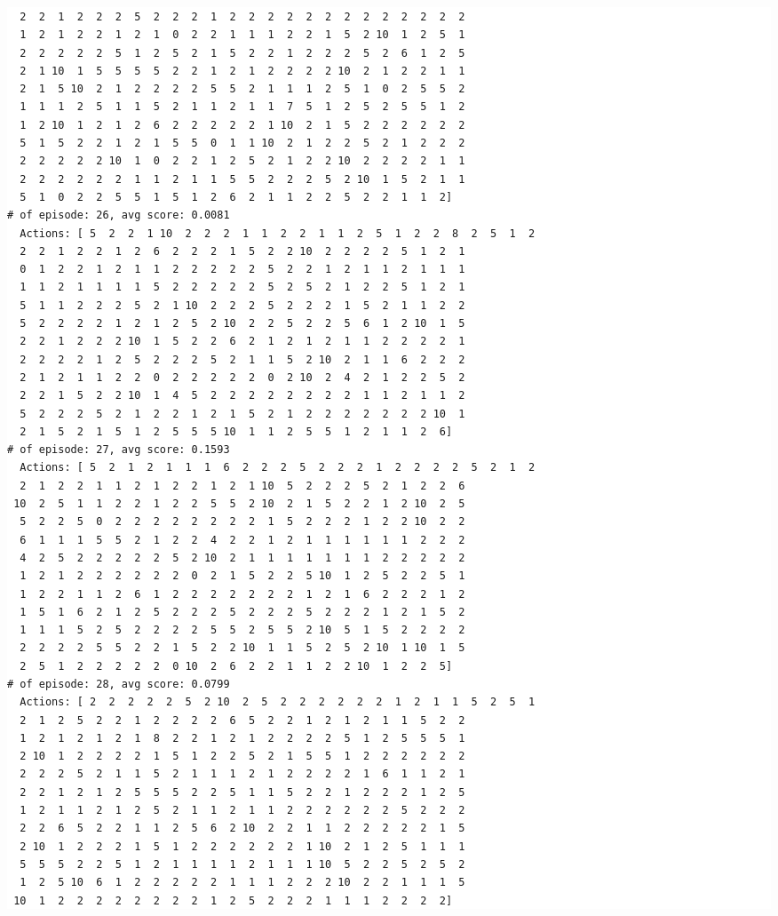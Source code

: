       2  2  1  2  2  2  5  2  2  2  1  2  2  2  2  2  2  2  2  2  2  2  2  2
      1  2  1  2  2  1  2  1  0  2  2  1  1  1  2  2  1  5  2 10  1  2  5  1
      2  2  2  2  2  5  1  2  5  2  1  5  2  2  1  2  2  2  5  2  6  1  2  5
      2  1 10  1  5  5  5  5  2  2  1  2  1  2  2  2  2 10  2  1  2  2  1  1
      2  1  5 10  2  1  2  2  2  2  5  5  2  1  1  1  2  5  1  0  2  5  5  2
      1  1  1  2  5  1  1  5  2  1  1  2  1  1  7  5  1  2  5  2  5  5  1  2
      1  2 10  1  2  1  2  6  2  2  2  2  2  1 10  2  1  5  2  2  2  2  2  2
      5  1  5  2  2  1  2  1  5  5  0  1  1 10  2  1  2  2  5  2  1  2  2  2
      2  2  2  2  2 10  1  0  2  2  1  2  5  2  1  2  2 10  2  2  2  2  1  1
      2  2  2  2  2  2  1  1  2  1  1  5  5  2  2  2  5  2 10  1  5  2  1  1
      5  1  0  2  2  5  5  1  5  1  2  6  2  1  1  2  2  5  2  2  1  1  2]
    # of episode: 26, avg score: 0.0081
      Actions: [ 5  2  2  1 10  2  2  2  1  1  2  2  1  1  2  5  1  2  2  8  2  5  1  2
      2  2  1  2  2  1  2  6  2  2  2  1  5  2  2 10  2  2  2  2  5  1  2  1
      0  1  2  2  1  2  1  1  2  2  2  2  2  5  2  2  1  2  1  1  2  1  1  1
      1  1  2  1  1  1  1  5  2  2  2  2  2  5  2  5  2  1  2  2  5  1  2  1
      5  1  1  2  2  2  5  2  1 10  2  2  2  5  2  2  2  1  5  2  1  1  2  2
      5  2  2  2  2  1  2  1  2  5  2 10  2  2  5  2  2  5  6  1  2 10  1  5
      2  2  1  2  2  2 10  1  5  2  2  6  2  1  2  1  2  1  1  2  2  2  2  1
      2  2  2  2  1  2  5  2  2  2  5  2  1  1  5  2 10  2  1  1  6  2  2  2
      2  1  2  1  1  2  2  0  2  2  2  2  2  0  2 10  2  4  2  1  2  2  5  2
      2  2  1  5  2  2 10  1  4  5  2  2  2  2  2  2  2  2  1  1  2  1  1  2
      5  2  2  2  5  2  1  2  2  1  2  1  5  2  1  2  2  2  2  2  2  2 10  1
      2  1  5  2  1  5  1  2  5  5  5 10  1  1  2  5  5  1  2  1  1  2  6]
    # of episode: 27, avg score: 0.1593
      Actions: [ 5  2  1  2  1  1  1  6  2  2  2  5  2  2  2  1  2  2  2  2  5  2  1  2
      2  1  2  2  1  1  2  1  2  2  1  2  1 10  5  2  2  2  5  2  1  2  2  6
     10  2  5  1  1  2  2  1  2  2  5  5  2 10  2  1  5  2  2  1  2 10  2  5
      5  2  2  5  0  2  2  2  2  2  2  2  2  1  5  2  2  2  1  2  2 10  2  2
      6  1  1  1  5  5  2  1  2  2  4  2  2  1  2  1  1  1  1  1  1  2  2  2
      4  2  5  2  2  2  2  2  5  2 10  2  1  1  1  1  1  1  1  2  2  2  2  2
      1  2  1  2  2  2  2  2  2  0  2  1  5  2  2  5 10  1  2  5  2  2  5  1
      1  2  2  1  1  2  6  1  2  2  2  2  2  2  2  1  2  1  6  2  2  2  1  2
      1  5  1  6  2  1  2  5  2  2  2  5  2  2  2  5  2  2  2  1  2  1  5  2
      1  1  1  5  2  5  2  2  2  2  5  5  2  5  5  2 10  5  1  5  2  2  2  2
      2  2  2  2  5  5  2  2  1  5  2  2 10  1  1  5  2  5  2 10  1 10  1  5
      2  5  1  2  2  2  2  2  0 10  2  6  2  2  1  1  2  2 10  1  2  2  5]
    # of episode: 28, avg score: 0.0799
      Actions: [ 2  2  2  2  2  5  2 10  2  5  2  2  2  2  2  2  1  2  1  1  5  2  5  1
      2  1  2  5  2  2  1  2  2  2  2  6  5  2  2  1  2  1  2  1  1  5  2  2
      1  2  1  2  1  2  1  8  2  2  1  2  1  2  2  2  2  5  1  2  5  5  5  1
      2 10  1  2  2  2  2  1  5  1  2  2  5  2  1  5  5  1  2  2  2  2  2  2
      2  2  2  5  2  1  1  5  2  1  1  1  2  1  2  2  2  2  1  6  1  1  2  1
      2  2  1  2  1  2  5  5  5  2  2  5  1  1  5  2  2  1  2  2  2  1  2  5
      1  2  1  1  2  1  2  5  2  1  1  2  1  1  2  2  2  2  2  2  5  2  2  2
      2  2  6  5  2  2  1  1  2  5  6  2 10  2  2  1  1  2  2  2  2  2  1  5
      2 10  1  2  2  2  1  5  1  2  2  2  2  2  2  1 10  2  1  2  5  1  1  1
      5  5  5  2  2  5  1  2  1  1  1  1  2  1  1  1 10  5  2  2  5  2  5  2
      1  2  5 10  6  1  2  2  2  2  2  1  1  1  2  2  2 10  2  2  1  1  1  5
     10  1  2  2  2  2  2  2  2  2  1  2  5  2  2  2  1  1  1  2  2  2  2]
